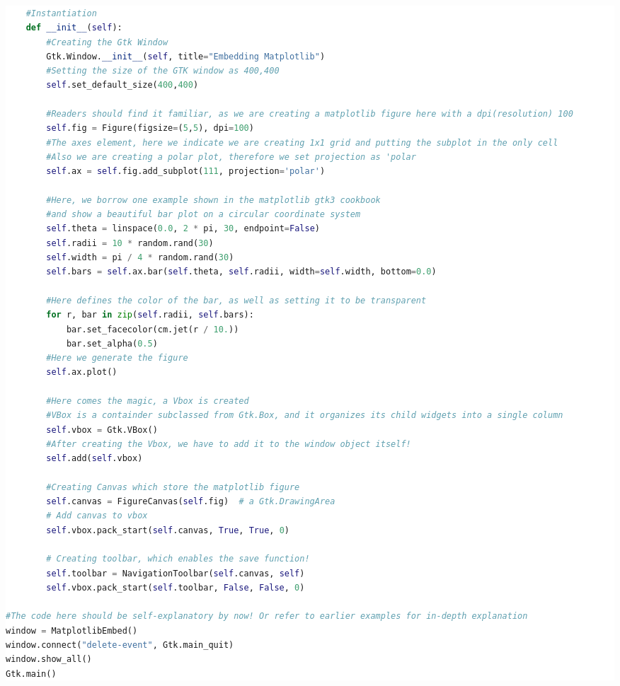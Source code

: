 ```py
    #Instantiation
    def __init__(self):
        #Creating the Gtk Window
        Gtk.Window.__init__(self, title="Embedding Matplotlib")
        #Setting the size of the GTK window as 400,400
        self.set_default_size(400,400)

        #Readers should find it familiar, as we are creating a matplotlib figure here with a dpi(resolution) 100
        self.fig = Figure(figsize=(5,5), dpi=100)
        #The axes element, here we indicate we are creating 1x1 grid and putting the subplot in the only cell
        #Also we are creating a polar plot, therefore we set projection as 'polar
        self.ax = self.fig.add_subplot(111, projection='polar')

        #Here, we borrow one example shown in the matplotlib gtk3 cookbook
        #and show a beautiful bar plot on a circular coordinate system
        self.theta = linspace(0.0, 2 * pi, 30, endpoint=False)
        self.radii = 10 * random.rand(30)
        self.width = pi / 4 * random.rand(30)
        self.bars = self.ax.bar(self.theta, self.radii, width=self.width, bottom=0.0)

        #Here defines the color of the bar, as well as setting it to be transparent
        for r, bar in zip(self.radii, self.bars):
            bar.set_facecolor(cm.jet(r / 10.))
            bar.set_alpha(0.5)
        #Here we generate the figure
        self.ax.plot()

        #Here comes the magic, a Vbox is created
        #VBox is a containder subclassed from Gtk.Box, and it organizes its child widgets into a single column
        self.vbox = Gtk.VBox()
        #After creating the Vbox, we have to add it to the window object itself!
        self.add(self.vbox)

        #Creating Canvas which store the matplotlib figure
        self.canvas = FigureCanvas(self.fig)  # a Gtk.DrawingArea
        # Add canvas to vbox
        self.vbox.pack_start(self.canvas, True, True, 0)

        # Creating toolbar, which enables the save function!
        self.toolbar = NavigationToolbar(self.canvas, self)
        self.vbox.pack_start(self.toolbar, False, False, 0)

#The code here should be self-explanatory by now! Or refer to earlier examples for in-depth explanation
window = MatplotlibEmbed()
window.connect("delete-event", Gtk.main_quit)
window.show_all()
Gtk.main()
```
